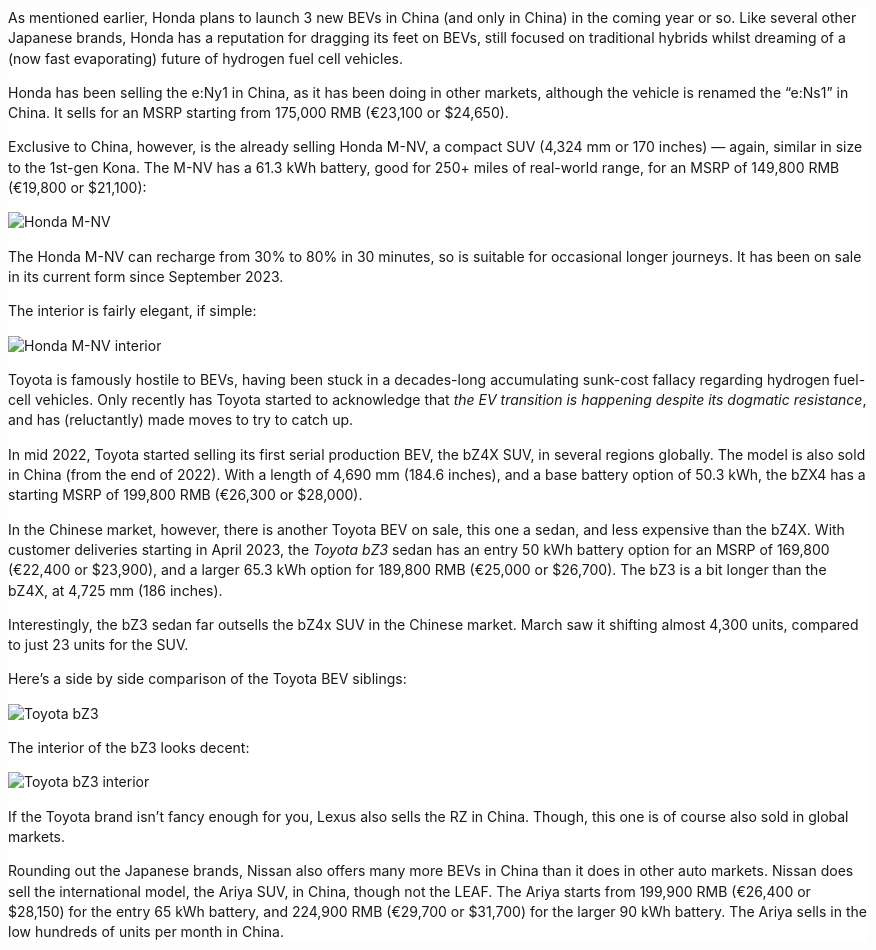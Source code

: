 As mentioned earlier, Honda plans to launch 3 new BEVs in China (and only in China) in the coming year or so. Like several other Japanese brands, Honda has a reputation for dragging its feet on BEVs, still focused on traditional hybrids whilst dreaming of a (now fast evaporating) future of hydrogen fuel cell vehicles.

Honda has been selling the e:Ny1 in China, as it has been doing in other markets, although the vehicle is renamed the “e:Ns1” in China. It sells for an MSRP starting from 175,000 RMB (€23,100 or $24,650).

Exclusive to China, however, is the already selling Honda M-NV, a compact SUV (4,324 mm or 170 inches) — again, similar in size to the 1st-gen Kona. The M-NV has a 61.3 kWh battery, good for 250+ miles of real-world range, for an MSRP of 149,800 RMB (€19,800 or $21,100):

![Honda M-NV](/images/Honda_M-NV_exterior_press_image.avif "Honda M-NV")

The Honda M-NV can recharge from 30% to 80% in 30 minutes, so is suitable for occasional longer journeys. It has been on sale in its current form since September 2023.

The interior is fairly elegant, if simple:

![Honda M-NV interior](/images/Honda_M-NV_interior_press_image.avif "Honda M-NV interior")

Toyota is famously hostile to BEVs, having been stuck in a decades-long accumulating sunk-cost fallacy regarding hydrogen fuel-cell vehicles. Only recently has Toyota started to acknowledge that _the EV transition is happening despite its dogmatic resistance_, and has (reluctantly) made moves to try to catch up.

In mid 2022, Toyota started selling its first serial production BEV, the bZ4X SUV, in several regions globally. The model is also sold in China (from the end of 2022). With a length of 4,690 mm (184.6 inches), and a base battery option of 50.3 kWh, the bZX4 has a starting MSRP of 199,800 RMB (€26,300 or $28,000).

In the Chinese market, however, there is another Toyota BEV on sale, this one a sedan, and less expensive than the bZ4X. With customer deliveries starting in April 2023, the _Toyota bZ3_ sedan has an entry 50 kWh battery option for an MSRP of 169,800 (€22,400 or $23,900), and a larger 65.3 kWh option for 189,800 RMB (€25,000 or $26,700). The bZ3 is a bit longer than the bZ4X, at 4,725 mm (186 inches).

Interestingly, the bZ3 sedan far outsells the bZ4x SUV in the Chinese market. March saw it shifting almost 4,300 units, compared to just 23 units for the SUV.

Here’s a side by side comparison of the Toyota BEV siblings:

![Toyota bZ3](/images/Toyota_bZ3_exterior_press_image.avif "Toyota bZ3")

The interior of the bZ3 looks decent:

![Toyota bZ3 interior](/images/Toyota_bZ3_interior_press_image.avif "Toyota bZ3 interior")

If the Toyota brand isn’t fancy enough for you, Lexus also sells the RZ in China. Though, this one is of course also sold in global markets.

Rounding out the Japanese brands, Nissan also offers many more BEVs in China than it does in other auto markets. Nissan does sell the international model, the Ariya SUV, in China, though not the LEAF. The Ariya starts from 199,900 RMB (€26,400 or $28,150) for the entry 65 kWh battery, and 224,900 RMB (€29,700 or $31,700) for the larger 90 kWh battery. The Ariya sells in the low hundreds of units per month in China.
